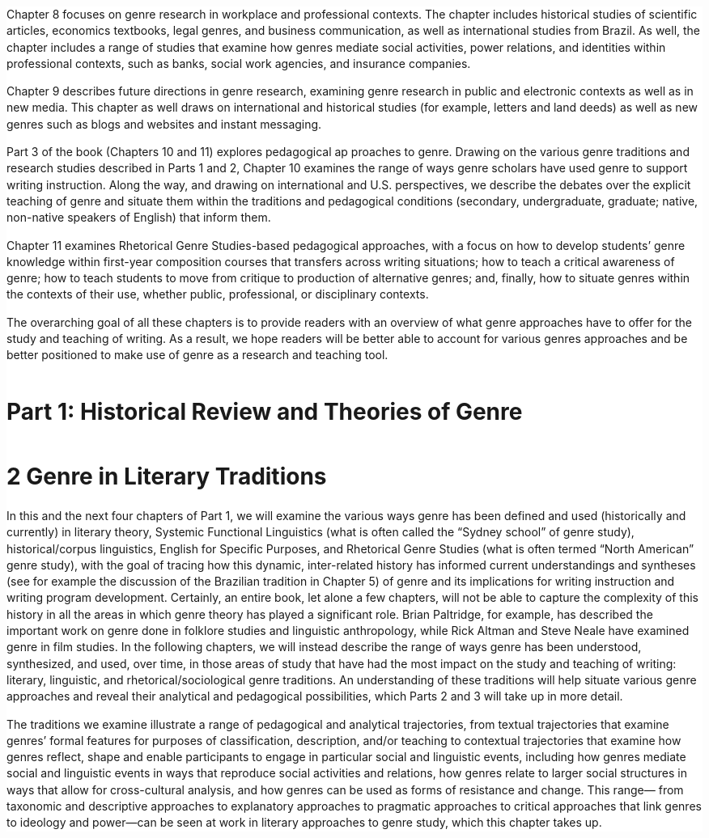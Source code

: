 Chapter 8 focuses on genre research in workplace and professional contexts. The chapter includes historical studies of scientific articles, economics textbooks, legal genres, and business communication, as well as international studies from Brazil. As well, the chapter includes a range of studies that examine how genres mediate social activities, power relations, and identities within professional contexts, such as banks, social work agencies, and insurance companies.

Chapter 9 describes future directions in genre research, examining genre research in public and electronic contexts as well as in new media. This chapter as well draws on international and historical studies (for example, letters and land deeds) as well as new genres such as blogs and websites and instant messaging.

Part 3 of the book (Chapters 10 and 11) explores pedagogical ap proaches to genre. Drawing on the various genre traditions and research studies described in Parts 1 and 2, Chapter 10 examines the range of ways genre scholars have used genre to support writing instruction. Along the way, and drawing on international and U.S. perspectives, we describe the debates over the explicit teaching of genre and situate them within the traditions and pedagogical conditions (secondary, undergraduate, graduate; native, non-native speakers of English) that inform them.

Chapter 11 examines Rhetorical Genre Studies-based pedagogical approaches, with a focus on how to develop students’ genre knowledge within first-year composition courses that transfers across writing situations; how to teach a critical awareness of genre; how to teach students to move from critique to production of alternative genres; and, finally, how to situate genres within the contexts of their use, whether public, professional, or disciplinary contexts.

The overarching goal of all these chapters is to provide readers with an overview of what genre approaches have to offer for the study and teaching of writing. As a result, we hope readers will be better able to account for various genres approaches and be better positioned to make use of genre as a research and teaching tool.

# Part 1: Historical Review and Theories of Genre

# 2 Genre in Literary Traditions

In this and the next four chapters of Part 1, we will examine the various ways genre has been defined and used (historically and currently) in literary theory, Systemic Functional Linguistics (what is often called the “Sydney school” of genre study), historical/corpus linguistics, English for Specific Purposes, and Rhetorical Genre Studies (what is often termed “North American” genre study), with the goal of tracing how this dynamic, inter-related history has informed current understandings and syntheses (see for example the discussion of the Brazilian tradition in Chapter 5) of genre and its implications for writing instruction and writing program development. Certainly, an entire book, let alone a few chapters, will not be able to capture the complexity of this history in all the areas in which genre theory has played a significant role. Brian Paltridge, for example, has described the important work on genre done in folklore studies and linguistic anthropology, while Rick Altman and Steve Neale have examined genre in film studies. In the following chapters, we will instead describe the range of ways genre has been understood, synthesized, and used, over time, in those areas of study that have had the most impact on the study and teaching of writing: literary, linguistic, and rhetorical/sociological genre traditions. An understanding of these traditions will help situate various genre approaches and reveal their analytical and pedagogical possibilities, which Parts 2 and 3 will take up in more detail.

The traditions we examine illustrate a range of pedagogical and analytical trajectories, from textual trajectories that examine genres’ formal features for purposes of classification, description, and/or teaching to contextual trajectories that examine how genres reflect, shape and enable participants to engage in particular social and linguistic events, including how genres mediate social and linguistic events in ways that reproduce social activities and relations, how genres relate to larger social structures in ways that allow for cross-cultural analysis, and how genres can be used as forms of resistance and change. This range— from taxonomic and descriptive approaches to explanatory approaches to pragmatic approaches to critical approaches that link genres to ideology and power—can be seen at work in literary approaches to genre study, which this chapter takes up.
